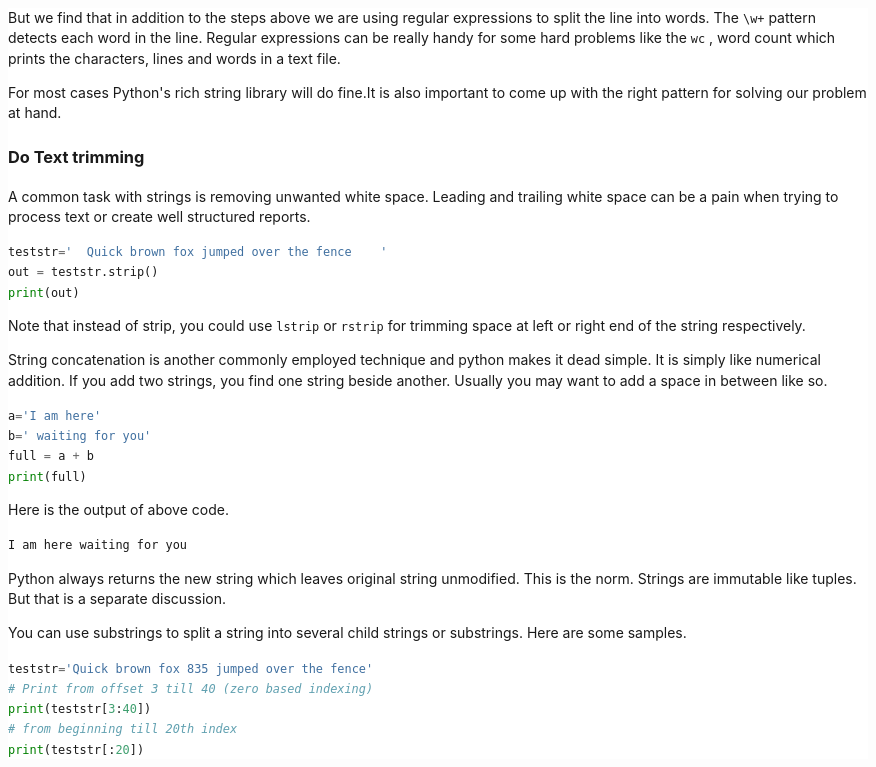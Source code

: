 But we find that in addition to the steps above we are using regular
expressions to split the line into words. The `\w+` pattern detects each
word in the line. Regular expressions can be really handy for some hard
problems like the `wc` , word count which prints the characters, lines
and words in a text file.

For most cases Python's rich string library will do fine.It is also
important to come up with the right pattern for solving our problem at
hand.

### Do Text trimming

A common task with strings is removing unwanted white space. Leading and
trailing white space can be a pain when trying to process text or create
well structured reports.

```python
teststr='  Quick brown fox jumped over the fence 	'
out = teststr.strip()
print(out)
```

Note that instead of strip, you could use `lstrip` or `rstrip` for
trimming space at left or right end of the string respectively.

String concatenation is another commonly employed technique and python
makes it dead simple. It is simply like numerical addition. If you add
two strings, you find one string beside another. Usually you may want to
add a space in between like so.

```python
a='I am here'
b=' waiting for you'
full = a + b
print(full)
```

Here is the output of above code.

```cmd
I am here waiting for you
```

Python always returns the new string which leaves original string
unmodified. This is the norm. Strings are immutable like tuples. But
that is a separate discussion.

You can use substrings to split a string into several child strings or
substrings. Here are some samples.

```python
teststr='Quick brown fox 835 jumped over the fence'
# Print from offset 3 till 40 (zero based indexing)
print(teststr[3:40])
# from beginning till 20th index
print(teststr[:20])

```
